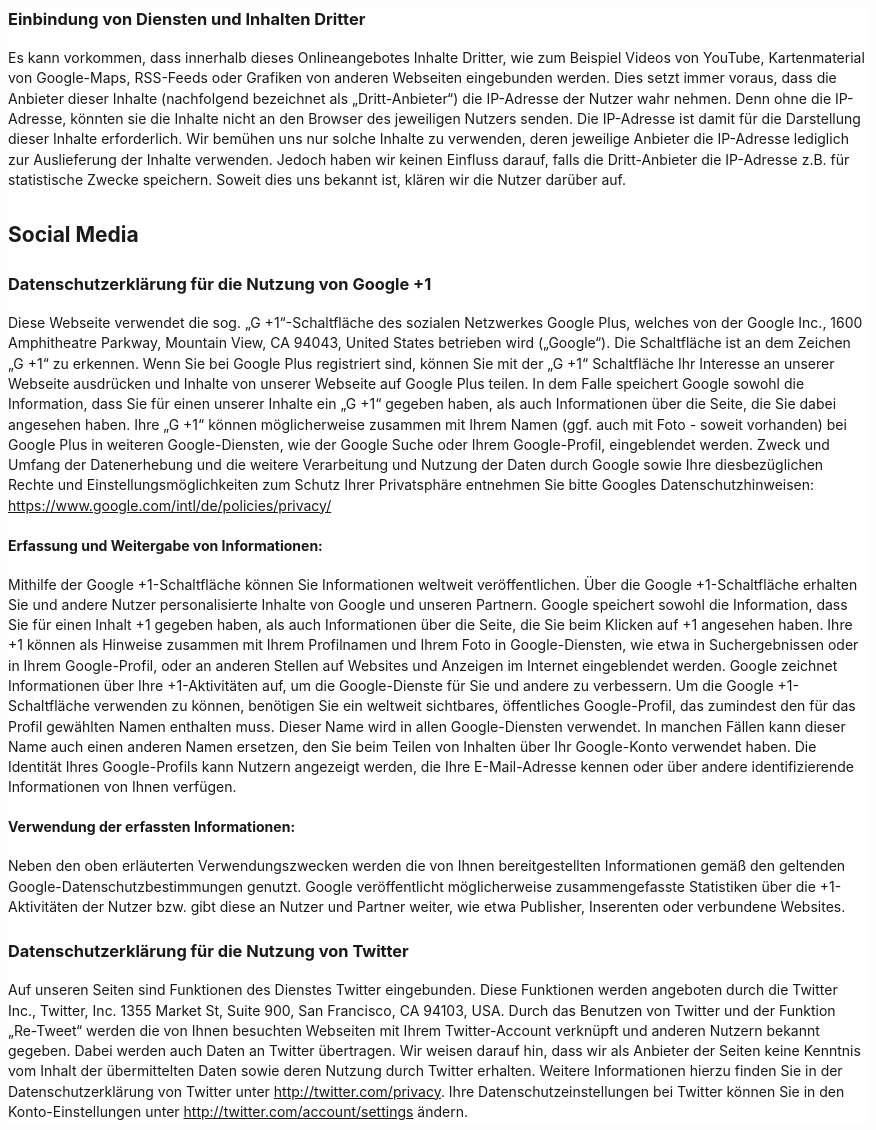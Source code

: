 ### Einbindung von Diensten und Inhalten Dritter
Es kann vorkommen, dass innerhalb dieses Onlineangebotes Inhalte Dritter, wie zum Beispiel Videos von YouTube, Kartenmaterial von Google-Maps, RSS-Feeds oder Grafiken von anderen Webseiten eingebunden werden. Dies setzt immer voraus, dass die Anbieter dieser Inhalte (nachfolgend bezeichnet als „Dritt-Anbieter“) die IP-Adresse der Nutzer wahr nehmen. Denn ohne die IP-Adresse, könnten sie die Inhalte nicht an den Browser des jeweiligen Nutzers senden. Die IP-Adresse ist damit für die Darstellung dieser Inhalte erforderlich. Wir bemühen uns nur solche Inhalte zu verwenden, deren jeweilige Anbieter die IP-Adresse lediglich zur Auslieferung der Inhalte verwenden. Jedoch haben wir keinen Einfluss darauf, falls die Dritt-Anbieter die IP-Adresse z.B. für statistische Zwecke speichern. Soweit dies uns bekannt ist, klären wir die Nutzer darüber auf.

## Social Media

### Datenschutzerklärung für die Nutzung von Google +1
Diese Webseite verwendet die sog. „G +1“-Schaltfläche des sozialen Netzwerkes Google Plus, welches von der Google Inc., 1600 Amphitheatre Parkway, Mountain View, CA 94043, United States betrieben wird („Google“). Die Schaltfläche ist an dem Zeichen „G +1“ zu erkennen. Wenn Sie bei Google Plus registriert sind, können Sie mit der „G +1“ Schaltfläche Ihr Interesse an unserer Webseite ausdrücken und Inhalte von unserer Webseite auf Google Plus teilen. In dem Falle speichert Google sowohl die Information, dass Sie für einen unserer Inhalte ein „G +1“ gegeben haben, als auch Informationen über die Seite, die Sie dabei angesehen haben. Ihre „G +1“ können möglicherweise zusammen mit Ihrem Namen (ggf. auch mit Foto - soweit vorhanden) bei Google Plus in weiteren Google-Diensten, wie der Google Suche oder Ihrem Google-Profil, eingeblendet werden. Zweck und Umfang der Datenerhebung und die weitere Verarbeitung und Nutzung der Daten durch Google sowie Ihre diesbezüglichen Rechte und Einstellungsmöglichkeiten zum Schutz Ihrer Privatsphäre entnehmen Sie bitte Googles Datenschutzhinweisen: https://www.google.com/intl/de/policies/privacy/

#### Erfassung und Weitergabe von Informationen:
Mithilfe der Google +1-Schaltfläche können Sie Informationen weltweit veröffentlichen. Über die Google +1-Schaltfläche erhalten Sie und andere Nutzer personalisierte Inhalte von Google und unseren Partnern. Google speichert sowohl die Information, dass Sie für einen Inhalt +1 gegeben haben, als auch Informationen über die Seite, die Sie beim Klicken auf +1 angesehen haben. Ihre +1 können als Hinweise zusammen mit Ihrem Profilnamen und Ihrem Foto in Google-Diensten, wie etwa in Suchergebnissen oder in Ihrem Google-Profil, oder an anderen Stellen auf Websites und Anzeigen im Internet eingeblendet werden. Google zeichnet Informationen über Ihre +1-Aktivitäten auf, um die Google-Dienste für Sie und andere zu verbessern. Um die Google +1-Schaltfläche verwenden zu können, benötigen Sie ein weltweit sichtbares, öffentliches Google-Profil, das zumindest den für das Profil gewählten Namen enthalten muss. Dieser Name wird in allen Google-Diensten verwendet. In manchen Fällen kann dieser Name auch einen anderen Namen ersetzen, den Sie beim Teilen von Inhalten über Ihr Google-Konto verwendet haben. Die Identität Ihres Google-Profils kann Nutzern angezeigt werden, die Ihre E-Mail-Adresse kennen oder über andere identifizierende Informationen von Ihnen verfügen.

#### Verwendung der erfassten Informationen:
Neben den oben erläuterten Verwendungszwecken werden die von Ihnen bereitgestellten Informationen gemäß den geltenden Google-Datenschutzbestimmungen genutzt. Google veröffentlicht möglicherweise zusammengefasste Statistiken über die +1-Aktivitäten der Nutzer bzw. gibt diese an Nutzer und Partner weiter, wie etwa Publisher, Inserenten oder verbundene Websites.

### Datenschutzerklärung für die Nutzung von Twitter
Auf unseren Seiten sind Funktionen des Dienstes Twitter eingebunden. Diese Funktionen werden angeboten durch die Twitter Inc., Twitter, Inc. 1355 Market St, Suite 900, San Francisco, CA 94103, USA. Durch das Benutzen von Twitter und der Funktion „Re-Tweet“ werden die von Ihnen besuchten Webseiten mit Ihrem Twitter-Account verknüpft und anderen Nutzern bekannt gegeben. Dabei werden auch Daten an Twitter übertragen. Wir weisen darauf hin, dass wir als Anbieter der Seiten keine Kenntnis vom Inhalt der übermittelten Daten sowie deren Nutzung durch Twitter erhalten. Weitere Informationen hierzu finden Sie in der Datenschutzerklärung von Twitter unter http://twitter.com/privacy. Ihre Datenschutzeinstellungen bei Twitter können Sie in den Konto-Einstellungen unter http://twitter.com/account/settings ändern.
